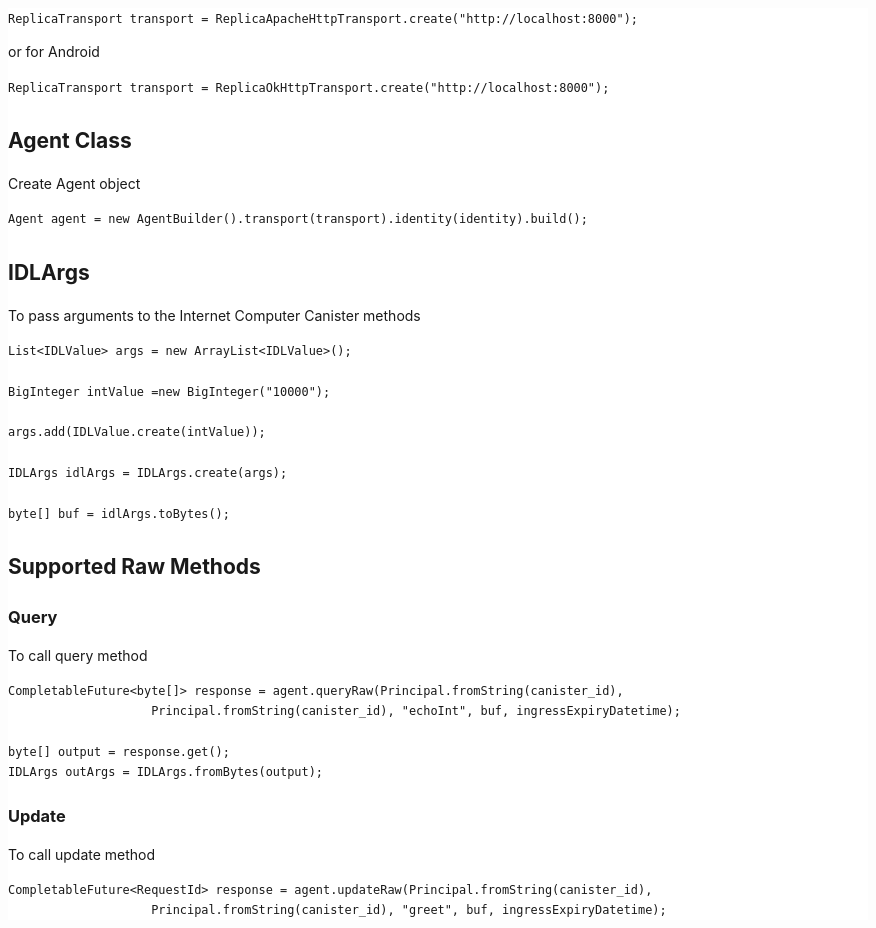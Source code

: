 ```
ReplicaTransport transport = ReplicaApacheHttpTransport.create("http://localhost:8000");
```
or for Android

```
ReplicaTransport transport = ReplicaOkHttpTransport.create("http://localhost:8000");
```

## Agent Class

Create Agent object

```
Agent agent = new AgentBuilder().transport(transport).identity(identity).build();
```

## IDLArgs

To pass arguments to the Internet Computer Canister methods

```
List<IDLValue> args = new ArrayList<IDLValue>();

BigInteger intValue =new BigInteger("10000");
			
args.add(IDLValue.create(intValue));			
			
IDLArgs idlArgs = IDLArgs.create(args);

byte[] buf = idlArgs.toBytes();
```

## Supported Raw Methods

### Query

To call query method

```
CompletableFuture<byte[]> response = agent.queryRaw(Principal.fromString(canister_id),
					Principal.fromString(canister_id), "echoInt", buf, ingressExpiryDatetime);

byte[] output = response.get();
IDLArgs outArgs = IDLArgs.fromBytes(output);
```

### Update

To call update method

```
CompletableFuture<RequestId> response = agent.updateRaw(Principal.fromString(canister_id),
					Principal.fromString(canister_id), "greet", buf, ingressExpiryDatetime);
```
